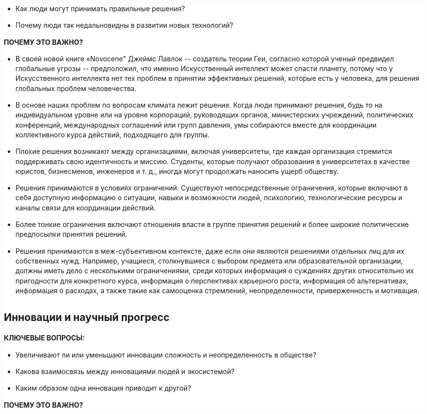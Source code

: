 -   Как люди могут принимать правильные решения?

-   Почему люди так недальновидны в развитии новых технологий?

**ПОЧЕМУ ЭТО ВАЖНО?**

-   В своей новой книге «Novocene" Джеймс Лавлок -- создатель теории
    Геи, согласно которой ученый предвидел глобальные угрозы --
    предположил, что именно Искусственный интеллект может спасти
    планету, потому что у Искусственного интеллекта нет тех проблем в
    принятии эффективных решений, которые есть у человека, для решения
    глобальных проблем человечества.

-   В основе наших проблем по вопросам климата лежит решение. Когда люди
    принимают решения, будь то на индивидуальном уровне или на уровне
    корпораций, руководящих органов, министерских учреждений,
    политических конференций, международных соглашений или групп
    давления, умы собираются вместе для координации коллективного курса
    действий, подходящего для группы.

-   Плохие решения возникают между организациями, включая университеты,
    где каждая организация стремится поддерживать свою идентичность и
    миссию. Студенты, которые получают образования в университетах в
    качестве юристов, бизнесменов, инженеров и т. д., иногда могут
    продолжать наносить ущерб обществу.

-   Решения принимаются в условиях ограничений. Существуют
    непосредственные ограничения, которые включают в себя доступную
    информацию о ситуации, навыки и возможности людей, психологию,
    технологические ресурсы и каналы связи для координации действий.

-   Более тонкие ограничения включают отношения власти в группе принятия
    решений и более широкие политические предпосылки принятия решений.

-   Решения принимаются в меж-субъективном контексте, даже если они
    являются решениями отдельных лиц для их собственных нужд. Например,
    учащиеся, столкнувшиеся с выбором предмета или образовательной
    организации, должны иметь дело с несколькими ограничениями, среди
    которых информация о суждениях других относительно их пригодности
    для конкретного курса, информация о перспективах карьерного роста,
    информация об альтернативах, информация о расходах, а также такие
    как самооценка стремлений, неопределенности, приверженность и
    мотивация.

## Инновации и научный прогресс

**КЛЮЧЕВЫЕ ВОПРОСЫ:**

-   Увеличивают ли или уменьшают инновации сложность и неопределенность
    в обществе?

-   Какова взаимосвязь между инновациями людей и экосистемой?

-   Каким образом одна инновация приводит к другой?

**ПОЧЕМУ ЭТО ВАЖНО?**
